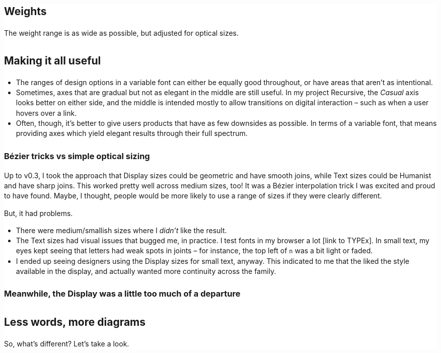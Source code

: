 
## Weights

The weight range is as wide as possible, but adjusted for optical sizes.

## Making it all useful

- The ranges of design options in a variable font can either be equally good throughout, or have areas that aren’t as intentional.
- Sometimes, axes that are gradual but not as elegant in the middle are still useful. In my project Recursive, the *Casual* axis looks better on either side, and the middle is intended mostly to allow transitions on digital interaction – such as when a user hovers over a link.
- Often, though, it’s better to give users products that have as few downsides as possible. In terms of a variable font, that means providing axes which yield elegant results through their full spectrum.

### Bézier tricks vs simple optical sizing

Up to v0.3, I took the approach that Display sizes could be geometric and have smooth joins, while Text sizes could be Humanist and have sharp joins. This worked pretty well across medium sizes, too! It was a Bézier interpolation trick I was excited and proud to have found. Maybe, I thought, people would be more likely to use a range of sizes if they were clearly different.

But, it had problems.

- There were medium/smallish sizes where I *didn’t* like the result.
- The Text sizes had visual issues that bugged me, in practice. I test fonts in my browser a lot [link to TYPEx]. In small text, my eyes kept seeing that letters had weak spots in joints – for instance, the top left of `n` was a bit light or faded.
- I ended up seeing designers using the Display sizes for small text, anyway. This indicated to me that the liked the style available in the display, and actually wanted more continuity across the family.

### Meanwhile, the Display was a little too much of a departure

## Less words, more diagrams

So, what’s different? Let’s take a look.